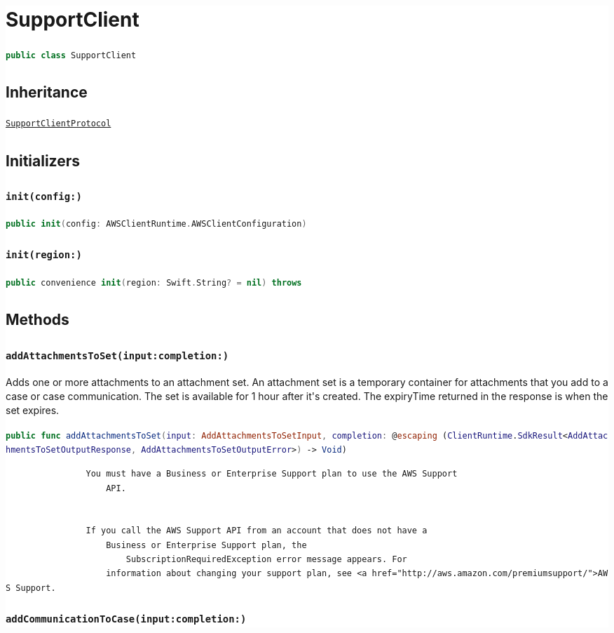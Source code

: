 # SupportClient

``` swift
public class SupportClient 
```

## Inheritance

[`SupportClientProtocol`](/aws-sdk-swift/reference/0.x/AWSSupport/SupportClientProtocol)

## Initializers

### `init(config:)`

``` swift
public init(config: AWSClientRuntime.AWSClientConfiguration) 
```

### `init(region:)`

``` swift
public convenience init(region: Swift.String? = nil) throws 
```

## Methods

### `addAttachmentsToSet(input:completion:)`

Adds one or more attachments to an attachment set.
An attachment set is a temporary container for attachments that you add to a case or
case communication. The set is available for 1 hour after it's created. The
expiryTime returned in the response is when the set expires.

``` swift
public func addAttachmentsToSet(input: AddAttachmentsToSetInput, completion: @escaping (ClientRuntime.SdkResult<AddAttachmentsToSetOutputResponse, AddAttachmentsToSetOutputError>) -> Void)
```

``` 
                You must have a Business or Enterprise Support plan to use the AWS Support
                    API.


                If you call the AWS Support API from an account that does not have a
                    Business or Enterprise Support plan, the
                        SubscriptionRequiredException error message appears. For
                    information about changing your support plan, see <a href="http://aws.amazon.com/premiumsupport/">AWS Support.
```

### `addCommunicationToCase(input:completion:)`
